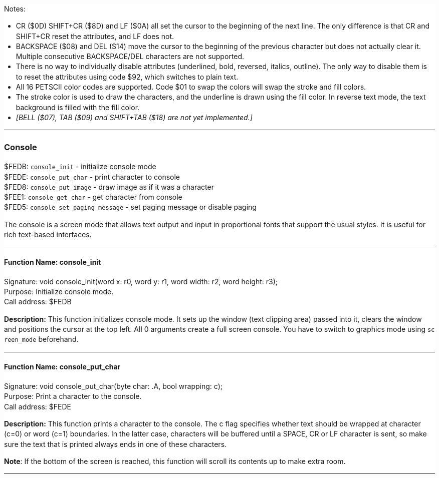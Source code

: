 Notes:

* CR (\$0D) SHIFT+CR (\$8D) and LF (\$0A) all set the cursor to the beginning of the next line. The only difference is that CR and SHIFT+CR reset the attributes, and LF does not.
* BACKSPACE (\$08) and DEL (\$14) move the cursor to the beginning of the previous character but does not actually clear it. Multiple consecutive BACKSPACE/DEL characters are not supported.
* There is no way to individually disable attributes (underlined, bold, reversed, italics, outline). The only way to disable them is to reset the attributes using code $92, which switches to plain text.
* All 16 PETSCII color codes are supported. Code $01 to swap the colors will swap the stroke and fill colors.
* The stroke color is used to draw the characters, and the underline is drawn using the fill color. In reverse text mode, the text background is filled with the fill color.
* *[BELL (\$07), TAB (\$09) and SHIFT+TAB (\$18) are not yet implemented.]*

---

### Console

\$FEDB: `console_init` - initialize console mode  
\$FEDE: `console_put_char` - print character to console  
\$FED8: `console_put_image` - draw image as if it was a character  
\$FEE1: `console_get_char` - get character from console  
\$FED5: `console_set_paging_message` - set paging message or disable paging

The console is a screen mode that allows text output and input in proportional fonts that support the usual styles. It is useful for rich text-based interfaces.

---

#### Function Name: console_init

Signature: void console_init(word x: r0, word y: r1, word width: r2, word height: r3);  
Purpose: Initialize console mode.  
Call address: $FEDB

**Description:** This function initializes console mode. It sets up the window (text clipping area) passed into it, clears the window and positions the cursor at the top left. All 0 arguments create a full screen console. You have to switch to graphics mode using `screen_mode` beforehand.

---

#### Function Name: console_put_char

Signature: void console_put_char(byte char: .A, bool wrapping: c);  
Purpose: Print a character to the console.  
Call address: $FEDE

**Description:** This function prints a character to the console. The c flag specifies whether text should be wrapped at character (c=0) or word (c=1) boundaries. In the latter case, characters will be buffered until a SPACE, CR or LF character is sent, so make sure the text that is printed always ends in one of these characters.

**Note**: If the bottom of the screen is reached, this function will scroll its contents up to make extra room.

---